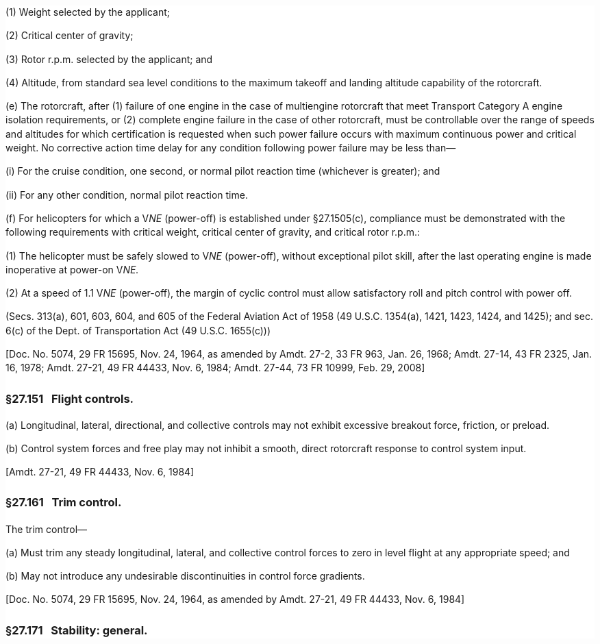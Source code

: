 \(1\) Weight selected by the applicant;

\(2\) Critical center of gravity;

\(3\) Rotor r.p.m. selected by the applicant; and

\(4\) Altitude, from standard sea level conditions to the maximum takeoff and landing altitude capability of the rotorcraft.

\(e\) The rotorcraft, after (1) failure of one engine in the case of multiengine rotorcraft that meet Transport Category A engine isolation requirements, or (2) complete engine failure in the case of other rotorcraft, must be controllable over the range of speeds and altitudes for which certification is requested when such power failure occurs with maximum continuous power and critical weight. No corrective action time delay for any condition following power failure may be less than—

\(i\) For the cruise condition, one second, or normal pilot reaction time (whichever is greater); and

\(ii\) For any other condition, normal pilot reaction time.

\(f\) For helicopters for which a V*NE* (power-off) is established under §27.1505(c), compliance must be demonstrated with the following requirements with critical weight, critical center of gravity, and critical rotor r.p.m.:

\(1\) The helicopter must be safely slowed to V*NE* (power-off), without exceptional pilot skill, after the last operating engine is made inoperative at power-on V*NE.*

\(2\) At a speed of 1.1 V*NE* (power-off), the margin of cyclic control must allow satisfactory roll and pitch control with power off.

(Secs. 313(a), 601, 603, 604, and 605 of the Federal Aviation Act of 1958 (49 U.S.C. 1354(a), 1421, 1423, 1424, and 1425); and sec. 6(c) of the Dept. of Transportation Act (49 U.S.C. 1655(c)))

\[Doc. No. 5074, 29 FR 15695, Nov. 24, 1964, as amended by Amdt. 27-2, 33 FR 963, Jan. 26, 1968; Amdt. 27-14, 43 FR 2325, Jan. 16, 1978; Amdt. 27-21, 49 FR 44433, Nov. 6, 1984; Amdt. 27-44, 73 FR 10999, Feb. 29, 2008\]

### §27.151   Flight controls.

\(a\) Longitudinal, lateral, directional, and collective controls may not exhibit excessive breakout force, friction, or preload.

\(b\) Control system forces and free play may not inhibit a smooth, direct rotorcraft response to control system input.

\[Amdt. 27-21, 49 FR 44433, Nov. 6, 1984\]

### §27.161   Trim control.

The trim control—

\(a\) Must trim any steady longitudinal, lateral, and collective control forces to zero in level flight at any appropriate speed; and

\(b\) May not introduce any undesirable discontinuities in control force gradients.

\[Doc. No. 5074, 29 FR 15695, Nov. 24, 1964, as amended by Amdt. 27-21, 49 FR 44433, Nov. 6, 1984\]

### §27.171   Stability: general.
